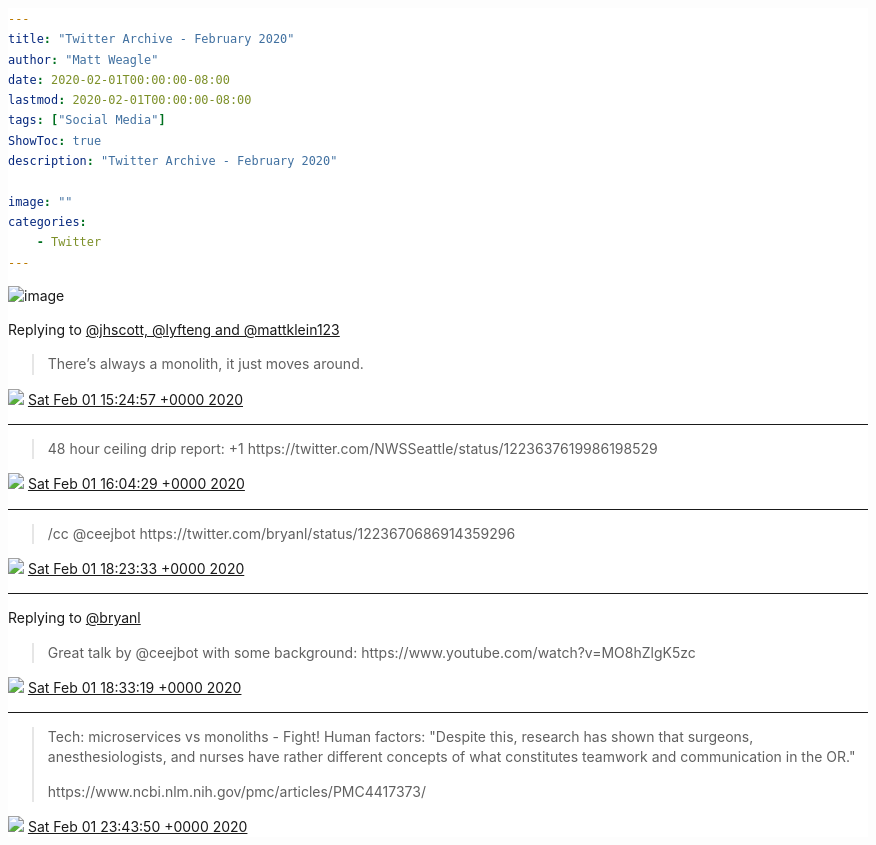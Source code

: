 ```yaml
---
title: "Twitter Archive - February 2020"
author: "Matt Weagle"
date: 2020-02-01T00:00:00-08:00
lastmod: 2020-02-01T00:00:00-08:00
tags: ["Social Media"]
ShowToc: true
description: "Twitter Archive - February 2020"

image: ""
categories: 
    - Twitter
---
```

![image](/sadtwitterbird3.jpg)

Replying to [@jhscott, @lyfteng and @mattklein123](https://twitter.com/jhscott/status/1223498999480500224)

> There’s always a monolith, it just moves around\.

<img src="./media/tweet.ico" width="12" /> [Sat Feb 01 15:24:57 +0000 2020](https://twitter.com/mweagle/status/1223628309558222850)

----

> 48 hour ceiling drip report: \+1 https://twitter\.com/NWSSeattle/status/1223637619986198529

<img src="./media/tweet.ico" width="12" /> [Sat Feb 01 16:04:29 +0000 2020](https://twitter.com/mweagle/status/1223638258153742337)

----

> /cc @ceejbot https://twitter\.com/bryanl/status/1223670686914359296

<img src="./media/tweet.ico" width="12" /> [Sat Feb 01 18:23:33 +0000 2020](https://twitter.com/mweagle/status/1223673253488496640)

----

Replying to [@bryanl](https://twitter.com/bryanl/status/1223670686914359296)

> Great talk by @ceejbot with some background: https://www\.youtube\.com/watch?v\=MO8hZlgK5zc

<img src="./media/tweet.ico" width="12" /> [Sat Feb 01 18:33:19 +0000 2020](https://twitter.com/mweagle/status/1223675711480745984)

----

> Tech: microservices vs monoliths \- Fight\!
> Human factors: "Despite this, research has shown that surgeons, anesthesiologists, and nurses have rather different concepts of what constitutes teamwork and communication in the OR\."
>
> https://www\.ncbi\.nlm\.nih\.gov/pmc/articles/PMC4417373/

<img src="./media/tweet.ico" width="12" /> [Sat Feb 01 23:43:50 +0000 2020](https://twitter.com/mweagle/status/1223753856808472576)
